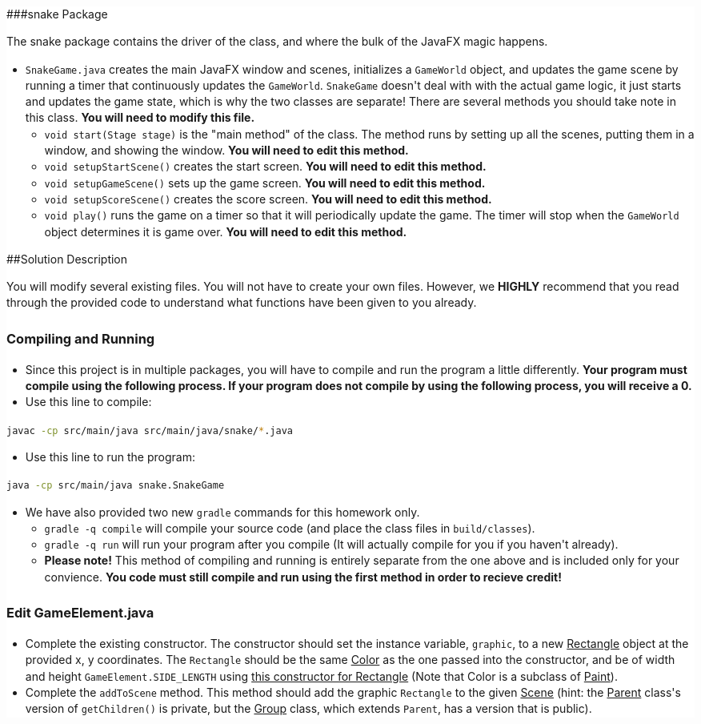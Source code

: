 ###snake Package

The snake package contains the driver of the class, and where the bulk of the JavaFX magic happens.

- `SnakeGame.java` creates the main JavaFX window and scenes, initializes a `GameWorld` object, and updates the game scene by running a timer that continuously updates the `GameWorld`. `SnakeGame` doesn't deal with with the actual game logic, it just starts and updates the game state, which is why the two classes are separate! There are several methods you should take note in this class. **You will need to modify this file.**
    - `void start(Stage stage)` is the "main method" of the class. The method runs by setting up all the scenes, putting them in a window, and showing the window. **You will need to edit this method.**
    - `void setupStartScene()` creates the start screen. **You will need to edit this method.**
    - `void setupGameScene()` sets up the game screen. **You will need to edit this method.**
    - `void setupScoreScene()` creates the score screen. **You will need to edit this method.**
    - `void play()` runs the game on a timer so that it will periodically update the game. The timer will stop when the `GameWorld` object determines it is game over. **You will need to edit this method.**


##Solution Description

You will modify several existing files. You will not have to create your own files. However, we **HIGHLY** recommend that you read through the provided code to understand what functions have been given to you already.

### Compiling and Running
- Since this project is in multiple packages, you will have to compile and run the program a little differently.  **Your program must compile using the following process. If your program does not compile by using the following process, you will receive a 0.**
- Use this line to compile:
```bash
javac -cp src/main/java src/main/java/snake/*.java
```
- Use this line to run the program:
```bash
java -cp src/main/java snake.SnakeGame
```

- We have also provided two new `gradle` commands for this homework only.
    - `gradle -q compile` will compile your source code (and place the class files in `build/classes`).
    - `gradle -q run` will run your program after you compile (It will actually compile for you if you haven't already).
    - **Please note!** This method of compiling and running is entirely separate from the one above and is included only for your convience. **You code must still compile and run using the first method in order to recieve credit!**


### Edit GameElement.java
- Complete the existing constructor. The constructor should set the instance variable, `graphic`, to a new [Rectangle](https://docs.oracle.com/javase/8/javafx/api/javafx/scene/shape/Rectangle.html) object at the provided x, y coordinates. The `Rectangle` should be the same [Color](https://docs.oracle.com/javase/8/javafx/api/javafx/scene/paint/Color.html) as the one passed into the constructor, and be of width and height `GameElement.SIDE_LENGTH` using [this constructor for  Rectangle](https://docs.oracle.com/javase/8/javafx/api/javafx/scene/shape/Rectangle.html#Rectangle-double-double-javafx.scene.paint.Paint-) (Note that Color is a subclass of [Paint](https://docs.oracle.com/javase/8/javafx/api/javafx/scene/paint/Paint.html)).
- Complete the `addToScene` method. This method should add the graphic `Rectangle` to the given [Scene](https://docs.oracle.com/javase/8/javafx/api/javafx/scene/Scene.html) (hint: the [Parent](https://docs.oracle.com/javase/8/javafx/api/javafx/scene/Parent.html) class's version of `getChildren()` is private, but the [Group](https://docs.oracle.com/javase/8/javafx/api/javafx/scene/Group.html) class, which extends `Parent`, has a version that is public).
